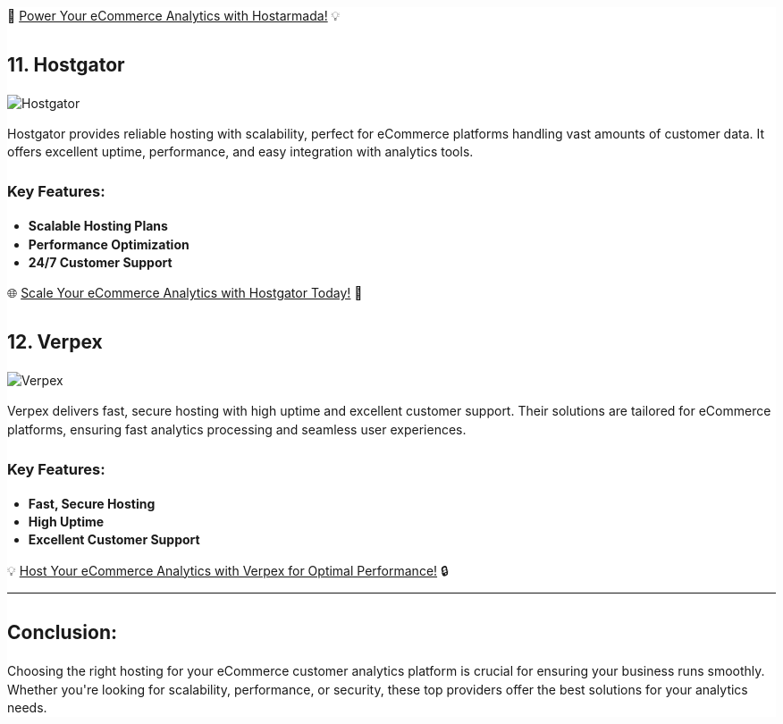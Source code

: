 🚀 [Power Your eCommerce Analytics with Hostarmada!](https://snipitx.com/hostarmada-jy) 💡

## 11. Hostgator

![Hostgator](https://i.imgur.com/BcVkH57.jpeg "Hostgator Hosting")

Hostgator provides reliable hosting with scalability, perfect for eCommerce platforms handling vast amounts of customer data. It offers excellent uptime, performance, and easy integration with analytics tools.

### Key Features:
- **Scalable Hosting Plans**
- **Performance Optimization**
- **24/7 Customer Support**

🌐 [Scale Your eCommerce Analytics with Hostgator Today!](https://snipitx.com/hostgator-jy) 🚀

## 12. Verpex

![Verpex](https://i.imgur.com/6x5LhiS.jpeg "Verpex Hosting")

Verpex delivers fast, secure hosting with high uptime and excellent customer support. Their solutions are tailored for eCommerce platforms, ensuring fast analytics processing and seamless user experiences.

### Key Features:
- **Fast, Secure Hosting**
- **High Uptime**
- **Excellent Customer Support**

💡 [Host Your eCommerce Analytics with Verpex for Optimal Performance!](https://snipitx.com/verpex-jy) 🔒

---

## Conclusion:

Choosing the right hosting for your eCommerce customer analytics platform is crucial for ensuring your business runs smoothly. Whether you're looking for scalability, performance, or security, these top providers offer the best solutions for your analytics needs.
